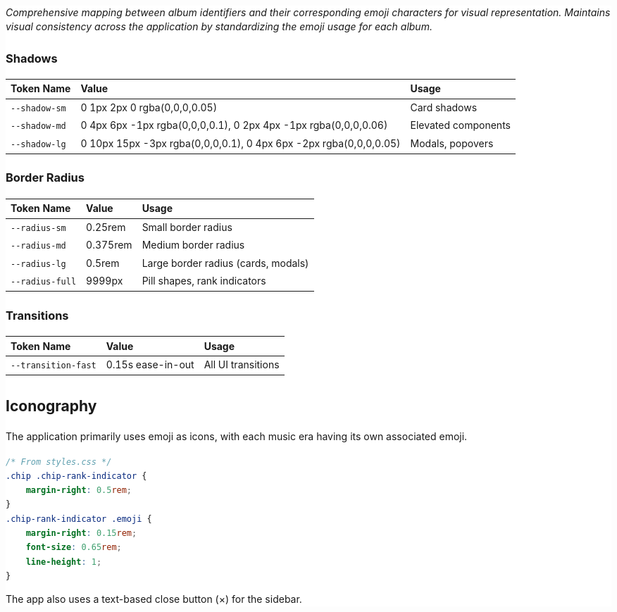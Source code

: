 *Comprehensive mapping between album identifiers and their corresponding emoji characters for visual representation. Maintains visual consistency across the application by standardizing the emoji usage for each album.*

### Shadows

| Token Name      | Value                         | Usage                           |
| :-------------- | :---------------------------- | :------------------------------ |
| `--shadow-sm`   | 0 1px 2px 0 rgba(0,0,0,0.05)  | Card shadows                    |
| `--shadow-md`   | 0 4px 6px -1px rgba(0,0,0,0.1), 0 2px 4px -1px rgba(0,0,0,0.06) | Elevated components |
| `--shadow-lg`   | 0 10px 15px -3px rgba(0,0,0,0.1), 0 4px 6px -2px rgba(0,0,0,0.05) | Modals, popovers |

### Border Radius

| Token Name      | Value                         | Usage                           |
| :-------------- | :---------------------------- | :------------------------------ |
| `--radius-sm`   | 0.25rem                       | Small border radius             |
| `--radius-md`   | 0.375rem                      | Medium border radius            |
| `--radius-lg`   | 0.5rem                        | Large border radius (cards, modals) |
| `--radius-full` | 9999px                        | Pill shapes, rank indicators    |

### Transitions

| Token Name      | Value                         | Usage                           |
| :-------------- | :---------------------------- | :------------------------------ |
| `--transition-fast` | 0.15s ease-in-out         | All UI transitions              |

## Iconography

The application primarily uses emoji as icons, with each music era having its own associated emoji.

```css
/* From styles.css */
.chip .chip-rank-indicator { 
    margin-right: 0.5rem; 
}
.chip-rank-indicator .emoji { 
    margin-right: 0.15rem; 
    font-size: 0.65rem; 
    line-height: 1; 
}
```

The app also uses a text-based close button (×) for the sidebar.
